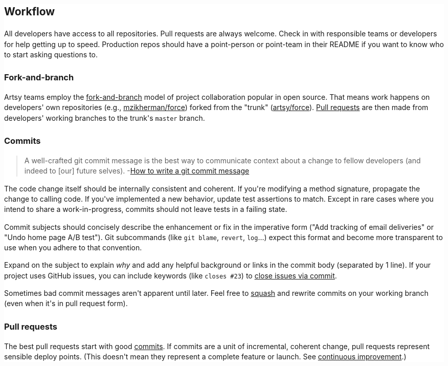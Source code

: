 ## Workflow

All developers have access to all repositories. Pull requests are always welcome. Check in with responsible teams
or developers for help getting up to speed. Production repos should have a point-person or point-team in their
README if you want to know who to start asking questions to.

### Fork-and-branch

Artsy teams employ the [fork-and-branch](http://blog.scottlowe.org/2015/01/27/using-fork-branch-git-workflow/)
model of project collaboration popular in open source. That means work happens on developers' own repositories
(e.g., [mzikherman/force](https://github.com/mzikherman/force)) forked from the "trunk"
([artsy/force](https://github.com/artsy/force)). [Pull requests](#pull-requests) are then made from developers'
working branches to the trunk's `master` branch.

### Commits

> A well-crafted git commit message is the best way to communicate context about a change to fellow developers (and
> indeed to [our] future selves). -[How to write a git commit message](http://chris.beams.io/posts/git-commit/)

The code change itself should be internally consistent and coherent. If you're modifying a method signature,
propagate the change to calling code. If you've implemented a new behavior, update test assertions to match. Except
in rare cases where you intend to share a work-in-progress, commits should not leave tests in a failing state.

Commit subjects should concisely describe the enhancement or fix in the imperative form ("Add tracking of email
deliveries" or "Undo home page A/B test"). Git subcommands (like `git blame`, `revert`, `log`...) expect this
format and become more transparent to use when you adhere to that convention.

Expand on the subject to explain _why_ and add any helpful background or links in the commit body (separated by 1
line). If your project uses GitHub issues, you can include keywords (like `closes #23`) to
[close issues via commit](https://help.github.com/articles/closing-issues-via-commit-messages/).

Sometimes bad commit messages aren't apparent until later. Feel free to
[squash](https://github.com/blog/2141-squash-your-commits) and rewrite commits on your working branch (even when
it's in pull request form).

### Pull requests

The best pull requests start with good [commits](#commits). If commits are a unit of incremental, coherent change,
pull requests represent sensible deploy points. (This doesn't mean they represent a complete feature or launch. See
[continuous improvement](#continuous-improvement).)

